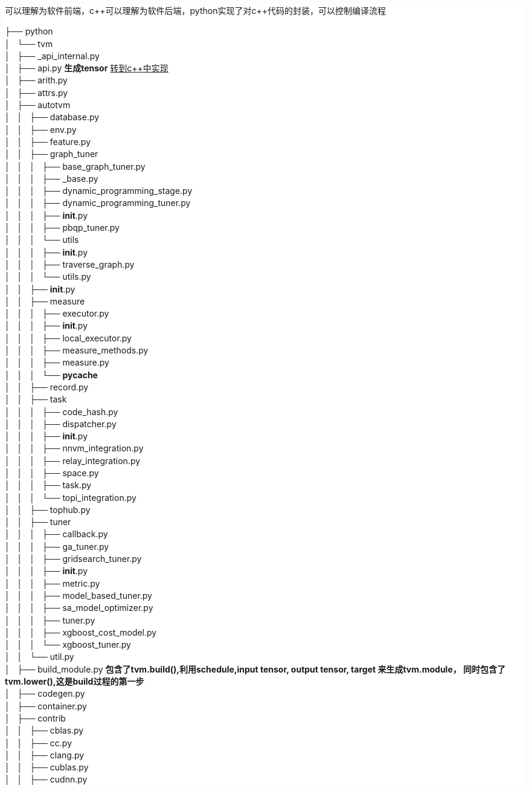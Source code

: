 可以理解为软件前端，c++可以理解为软件后端，python实现了对c++代码的封装，可以控制编译流程

├── python  
│   └── tvm  
│       ├── _api_internal.py  
│       ├── api.py **生成tensor** [转到c++中实现](#api_lang.cc)  
│       ├── arith.py  
│       ├── attrs.py  
│       ├── autotvm  
│       │   ├── database.py  
│       │   ├── env.py  
│       │   ├── feature.py  
│       │   ├── graph_tuner  
│       │   │   ├── base_graph_tuner.py  
│       │   │   ├── _base.py  
│       │   │   ├── dynamic_programming_stage.py  
│       │   │   ├── dynamic_programming_tuner.py  
│       │   │   ├── __init__.py  
│       │   │   ├── pbqp_tuner.py  
│       │   │   └── utils  
│       │   │       ├── __init__.py  
│       │   │       ├── traverse_graph.py  
│       │   │       └── utils.py  
│       │   ├── __init__.py  
│       │   ├── measure  
│       │   │   ├── executor.py  
│       │   │   ├── __init__.py  
│       │   │   ├── local_executor.py  
│       │   │   ├── measure_methods.py  
│       │   │   ├── measure.py  
│       │   │   └── __pycache__  
│       │   ├── record.py  
│       │   ├── task  
│       │   │   ├── code_hash.py  
│       │   │   ├── dispatcher.py  
│       │   │   ├── __init__.py  
│       │   │   ├── nnvm_integration.py  
│       │   │   ├── relay_integration.py  
│       │   │   ├── space.py  
│       │   │   ├── task.py  
│       │   │   └── topi_integration.py  
│       │   ├── tophub.py  
│       │   ├── tuner  
│       │   │   ├── callback.py  
│       │   │   ├── ga_tuner.py  
│       │   │   ├── gridsearch_tuner.py  
│       │   │   ├── __init__.py  
│       │   │   ├── metric.py  
│       │   │   ├── model_based_tuner.py  
│       │   │   ├── sa_model_optimizer.py  
│       │   │   ├── tuner.py  
│       │   │   ├── xgboost_cost_model.py  
│       │   │   └── xgboost_tuner.py  
│       │   └── util.py  
│       ├── build_module.py **包含了tvm.build(),利用schedule,input tensor, output tensor, target 来生成tvm.module， 同时包含了tvm.lower(),这是build过程的第一步**  
│       ├── codegen.py  
│       ├── container.py  
│       ├── contrib  
│       │   ├── cblas.py  
│       │   ├── cc.py  
│       │   ├── clang.py  
│       │   ├── cublas.py  
│       │   ├── cudnn.py  